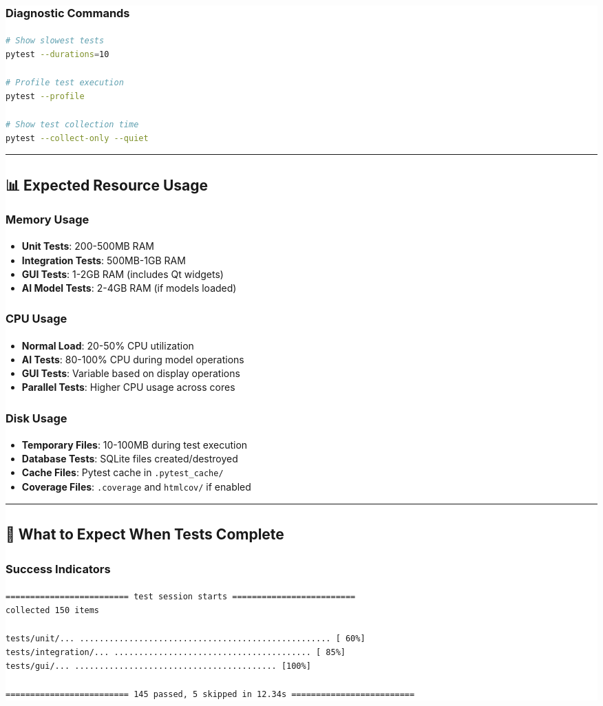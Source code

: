 ### **Diagnostic Commands**
```bash
# Show slowest tests
pytest --durations=10

# Profile test execution
pytest --profile

# Show test collection time
pytest --collect-only --quiet
```

---

## 📊 Expected Resource Usage

### **Memory Usage**
- **Unit Tests**: 200-500MB RAM
- **Integration Tests**: 500MB-1GB RAM
- **GUI Tests**: 1-2GB RAM (includes Qt widgets)
- **AI Model Tests**: 2-4GB RAM (if models loaded)

### **CPU Usage**
- **Normal Load**: 20-50% CPU utilization
- **AI Tests**: 80-100% CPU during model operations
- **GUI Tests**: Variable based on display operations
- **Parallel Tests**: Higher CPU usage across cores

### **Disk Usage**
- **Temporary Files**: 10-100MB during test execution
- **Database Tests**: SQLite files created/destroyed
- **Cache Files**: Pytest cache in `.pytest_cache/`
- **Coverage Files**: `.coverage` and `htmlcov/` if enabled

---

## 🎉 What to Expect When Tests Complete

### **Success Indicators**
```
========================= test session starts =========================
collected 150 items

tests/unit/... ................................................... [ 60%]
tests/integration/... ........................................ [ 85%]
tests/gui/... ......................................... [100%]

========================= 145 passed, 5 skipped in 12.34s =========================
```
